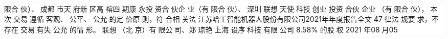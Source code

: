 限合
伙）、
成都
市天
府新
区高
榕四
期康
永投
资合
伙企
业（有
限合
伙）、
深圳
联想
天使
科技
创业
投资
合伙
企业
（有
限合
伙），
本次
交易
遵循
客观、
公平、
公允
的定
价原
则，符
合相
关法
江苏哈工智能机器人股份有限公司2021年年度报告全文
47
律法
规要
求，不
存在
交易
有失
公允
的情
形。
联想
（北
京）有
限公
司、郑
琼艳
上海
设序
科技
有限
公司
8.58%
的股
权
2021
年08
月05